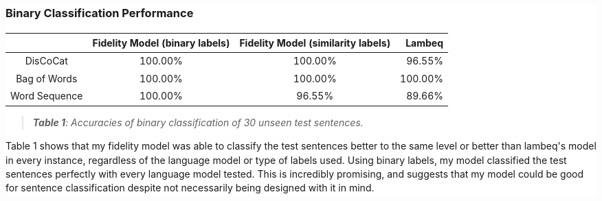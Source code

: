 ### Binary Classification Performance[](#binary-classification-performance)

| |Fidelity Model (binary labels)| Fidelity Model (similarity labels)|     Lambeq |
|:---------------:|:-----------------:|:---------------------:|---------:|
| DisCoCat | 100.00% | 100.00% | 96.55% |
| Bag of Words | 100.00% | 100.00% | 100.00% |
| Word Sequence | 100.00% | 96.55% | 89.66% |

>***Table 1**: Accuracies of binary classification of 30 unseen test sentences.*

Table 1 shows that my
fidelity model was able to classify the test sentences better to the
same level or better than lambeq's model in every instance, regardless
of the language model or type of labels used. Using binary labels, my
model classified the test sentences perfectly with every language model
tested. This is incredibly promising, and suggests that my model could
be good for sentence classification despite not necessarily being
designed with it in mind.

[^@Lorenz_2023]: Robin Lorenz, Anna Pearson, Konstantinos Meichanetzidis, Dimitri Kartsaklis, and Bob Coecke.
Qnlp in practice: Running compositional models of meaning on a quantum computer. *Journal of
Artificial Intelligence Research*, 76:1305–1342, April 2023.

[^@SBERT]:  Sbert pretrained models. <https://www.sbert.net/docs/sentence_transformer/pretrained_models.html>. Accessed: 01/03/2025.


